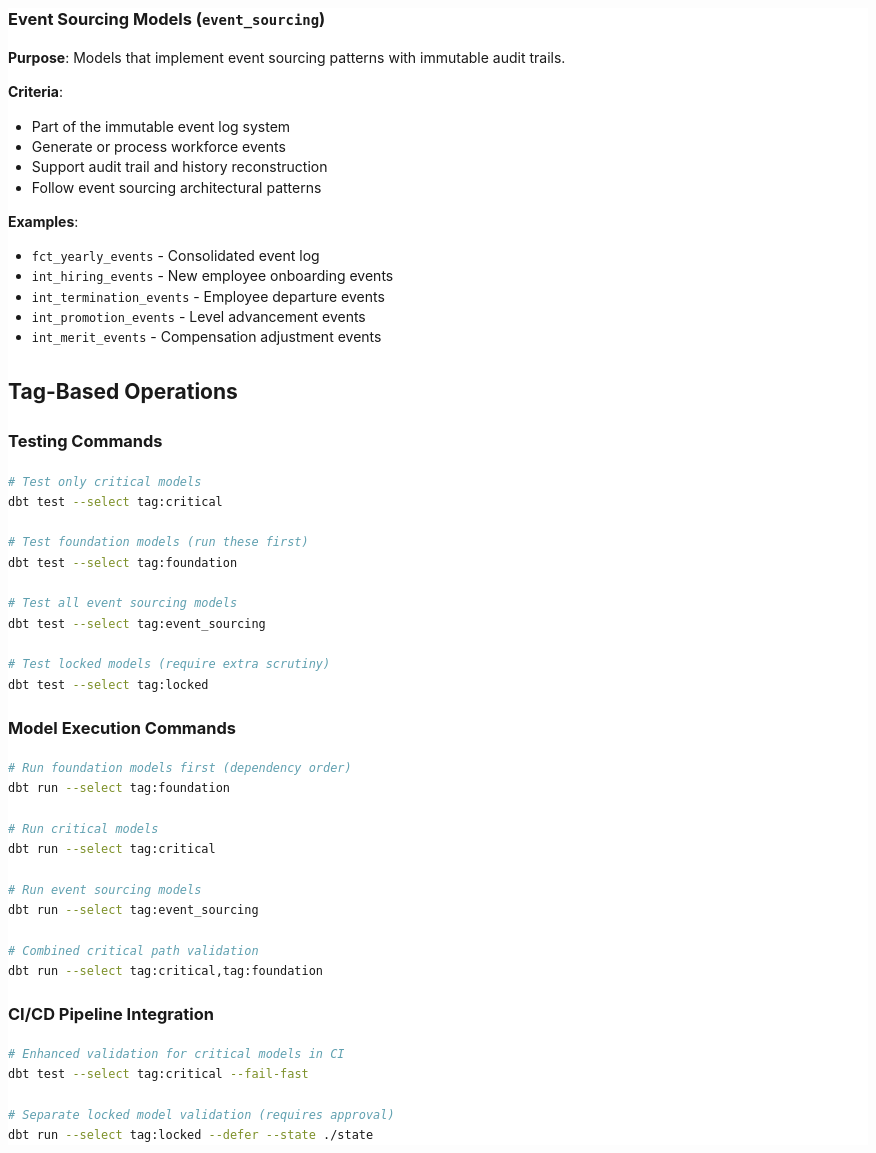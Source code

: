 ### Event Sourcing Models (`event_sourcing`)
**Purpose**: Models that implement event sourcing patterns with immutable audit trails.

**Criteria**:
- Part of the immutable event log system
- Generate or process workforce events
- Support audit trail and history reconstruction
- Follow event sourcing architectural patterns

**Examples**:
- `fct_yearly_events` - Consolidated event log
- `int_hiring_events` - New employee onboarding events
- `int_termination_events` - Employee departure events
- `int_promotion_events` - Level advancement events
- `int_merit_events` - Compensation adjustment events

## Tag-Based Operations

### Testing Commands
```bash
# Test only critical models
dbt test --select tag:critical

# Test foundation models (run these first)
dbt test --select tag:foundation

# Test all event sourcing models
dbt test --select tag:event_sourcing

# Test locked models (require extra scrutiny)
dbt test --select tag:locked
```

### Model Execution Commands
```bash
# Run foundation models first (dependency order)
dbt run --select tag:foundation

# Run critical models
dbt run --select tag:critical

# Run event sourcing models
dbt run --select tag:event_sourcing

# Combined critical path validation
dbt run --select tag:critical,tag:foundation
```

### CI/CD Pipeline Integration
```bash
# Enhanced validation for critical models in CI
dbt test --select tag:critical --fail-fast

# Separate locked model validation (requires approval)
dbt run --select tag:locked --defer --state ./state
```
